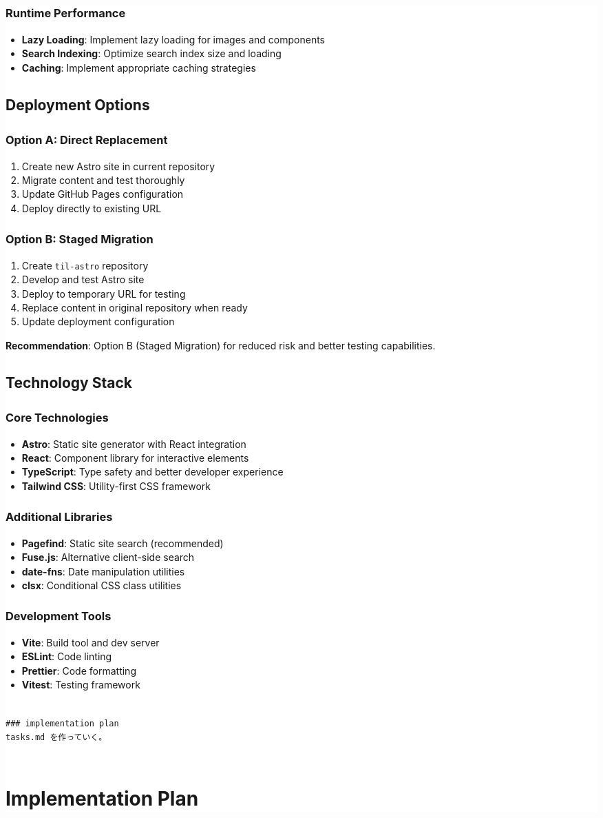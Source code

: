### Runtime Performance
- **Lazy Loading**: Implement lazy loading for images and components
- **Search Indexing**: Optimize search index size and loading
- **Caching**: Implement appropriate caching strategies

## Deployment Options

### Option A: Direct Replacement
1. Create new Astro site in current repository
2. Migrate content and test thoroughly
3. Update GitHub Pages configuration
4. Deploy directly to existing URL

### Option B: Staged Migration
1. Create `til-astro` repository
2. Develop and test Astro site
3. Deploy to temporary URL for testing
4. Replace content in original repository when ready
5. Update deployment configuration

**Recommendation**: Option B (Staged Migration) for reduced risk and better testing capabilities.

## Technology Stack

### Core Technologies
- **Astro**: Static site generator with React integration
- **React**: Component library for interactive elements
- **TypeScript**: Type safety and better developer experience
- **Tailwind CSS**: Utility-first CSS framework

### Additional Libraries
- **Pagefind**: Static site search (recommended)
- **Fuse.js**: Alternative client-side search
- **date-fns**: Date manipulation utilities
- **clsx**: Conditional CSS class utilities

### Development Tools
- **Vite**: Build tool and dev server
- **ESLint**: Code linting
- **Prettier**: Code formatting
- **Vitest**: Testing framework
```

### implementation plan
tasks.md を作っていく。


```
# Implementation Plan
